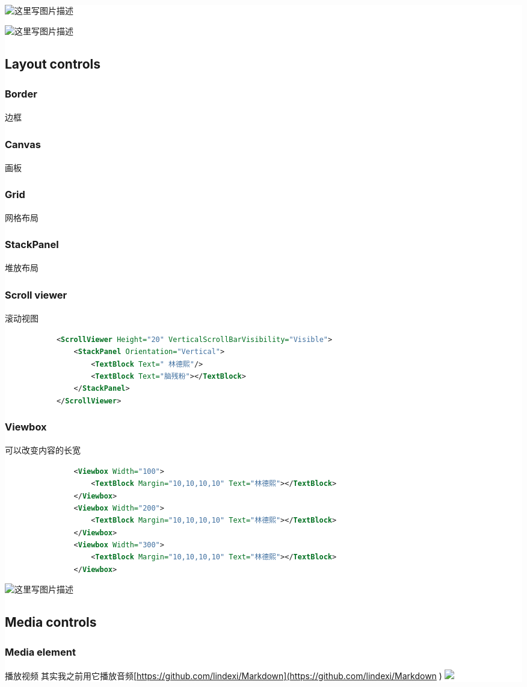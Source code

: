 ![这里写图片描述](http://img.blog.csdn.net/20160328104416904)

![这里写图片描述](http://img.blog.csdn.net/20160328104446701)



## Layout controls
### Border
边框
### Canvas
画板
### Grid
网格布局
### StackPanel
堆放布局
### Scroll viewer
滚动视图

```xml
            <ScrollViewer Height="20" VerticalScrollBarVisibility="Visible">
                <StackPanel Orientation="Vertical">
                    <TextBlock Text=" 林德熙"/>
                    <TextBlock Text="脑残粉"></TextBlock>
                </StackPanel>
            </ScrollViewer>
```

### Viewbox
可以改变内容的长宽

```xml
                <Viewbox Width="100">
                    <TextBlock Margin="10,10,10,10" Text="林德熙"></TextBlock>
                </Viewbox>
                <Viewbox Width="200">
                    <TextBlock Margin="10,10,10,10" Text="林德熙"></TextBlock>
                </Viewbox>
                <Viewbox Width="300">
                    <TextBlock Margin="10,10,10,10" Text="林德熙"></TextBlock>
                </Viewbox>
```
![这里写图片描述](http://img.blog.csdn.net/20160328105901874)

## Media controls
### Media element
播放视频
其实我之前用它播放音频[https://github.com/lindexi/Markdown](https://github.com/lindexi/Markdown )
![](http://img.blog.csdn.net/20160229103657266)
